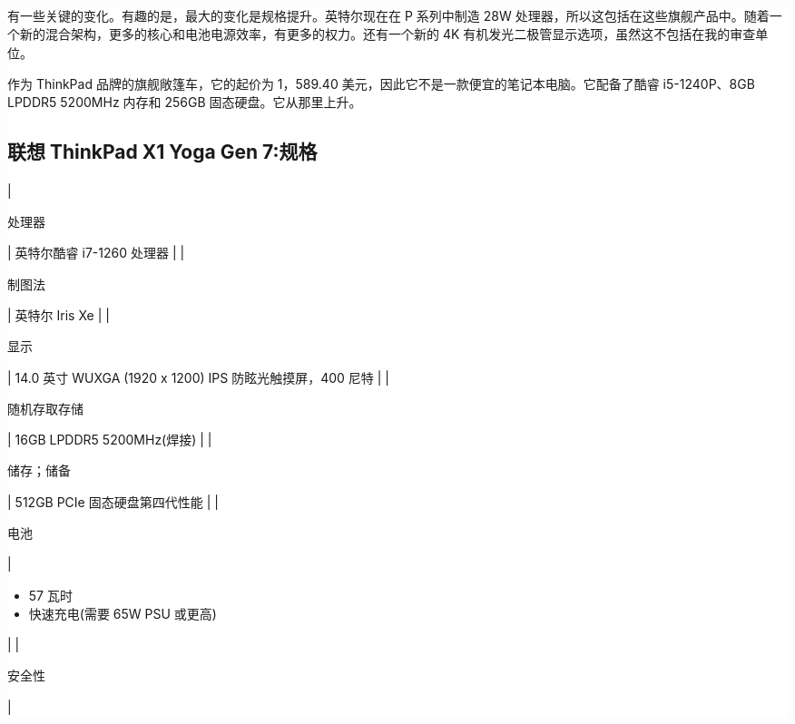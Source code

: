 有一些关键的变化。有趣的是，最大的变化是规格提升。英特尔现在在 P 系列中制造 28W 处理器，所以这包括在这些旗舰产品中。随着一个新的混合架构，更多的核心和电池电源效率，有更多的权力。还有一个新的 4K 有机发光二极管显示选项，虽然这不包括在我的审查单位。

作为 ThinkPad 品牌的旗舰敞篷车，它的起价为 1，589.40 美元，因此它不是一款便宜的笔记本电脑。它配备了酷睿 i5-1240P、8GB LPDDR5 5200MHz 内存和 256GB 固态硬盘。它从那里上升。

## 联想 ThinkPad X1 Yoga Gen 7:规格

| 

处理器

 | 英特尔酷睿 i7-1260 处理器 |
| 

制图法

 | 英特尔 Iris Xe |
| 

显示

 | 14.0 英寸 WUXGA (1920 x 1200) IPS 防眩光触摸屏，400 尼特 |
| 

随机存取存储

 | 16GB LPDDR5 5200MHz(焊接) |
| 

储存；储备

 | 512GB PCIe 固态硬盘第四代性能 |
| 

电池

 | 

*   57 瓦时
*   快速充电(需要 65W PSU 或更高)

 |
| 

安全性

 | 
